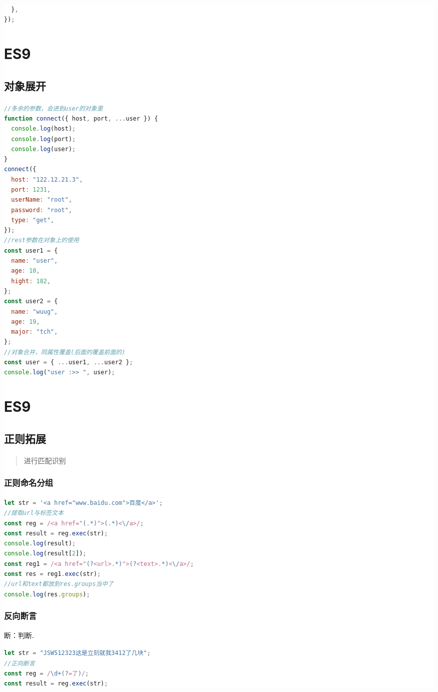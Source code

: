 ``` javascript
  },
});
```
# ES9
## 对象展开
``` javascript
//多余的参数，会进到user的对象里
function connect({ host, port, ...user }) {
  console.log(host);
  console.log(port);
  console.log(user);
}
connect({
  host: "122.12.21.3",
  port: 1231,
  userName: "root",
  password: "root",
  type: "get",
});
//rest参数在对象上的使用
const user1 = {
  name: "user",
  age: 10,
  hight: 182,
};
const user2 = {
  name: "wuug",
  age: 19,
  major: "tch",
};
//对象合并，同属性覆盖(后面的覆盖前面的)
const user = { ...user1, ...user2 };
console.log("user :>> ", user);
```
# ES9
## 正则拓展
>  进行匹配识别
### 正则命名分组
``` javascript
let str = '<a href="www.baidu.com">百度</a>';
//提取url与标签文本
const reg = /<a href="(.*)">(.*)<\/a>/;
const result = reg.exec(str);
console.log(result);
console.log(result[2]);
const reg1 = /<a href="(?<url>.*)">(?<text>.*)<\/a>/;
const res = reg1.exec(str);
//url和text都放到res.groups当中了
console.log(res.groups);
```
### 反向断言
断：判断.
``` javascript
let str = "JSW512323这是立刻就我3412了几块";
//正向断言
const reg = /\d+(?=了)/;
const result = reg.exec(str);
```